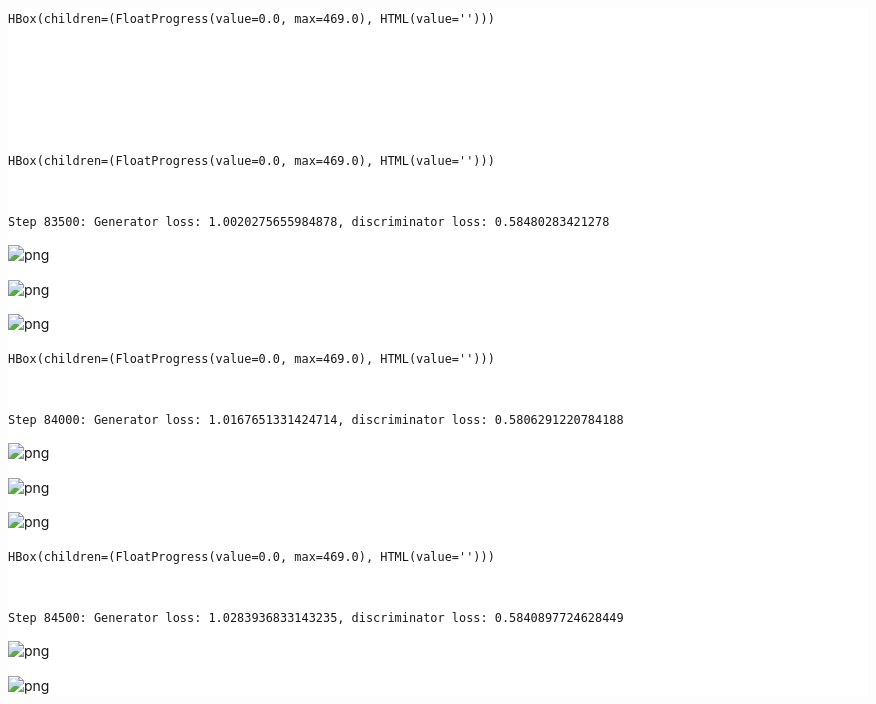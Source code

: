 
    



    HBox(children=(FloatProgress(value=0.0, max=469.0), HTML(value='')))


    



    HBox(children=(FloatProgress(value=0.0, max=469.0), HTML(value='')))


    Step 83500: Generator loss: 1.0020275655984878, discriminator loss: 0.58480283421278



![png](output_24_1022.png)



![png](output_24_1023.png)



![png](output_24_1024.png)


    



    HBox(children=(FloatProgress(value=0.0, max=469.0), HTML(value='')))


    Step 84000: Generator loss: 1.0167651331424714, discriminator loss: 0.5806291220784188



![png](output_24_1028.png)



![png](output_24_1029.png)



![png](output_24_1030.png)


    



    HBox(children=(FloatProgress(value=0.0, max=469.0), HTML(value='')))


    Step 84500: Generator loss: 1.0283936833143235, discriminator loss: 0.5840897724628449



![png](output_24_1034.png)



![png](output_24_1035.png)


